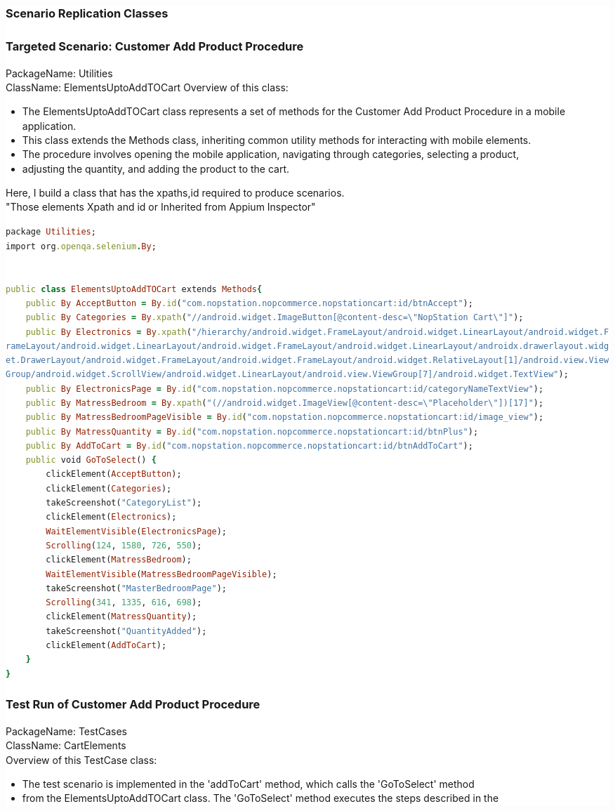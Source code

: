 
### Scenario Replication Classes

### Targeted Scenario:  Customer Add Product Procedure
PackageName: Utilities  
ClassName: ElementsUptoAddTOCart
Overview of this class:
 * The ElementsUptoAddTOCart class represents a set of methods for the Customer Add Product Procedure in a mobile application.
 * This class extends the Methods class, inheriting common utility methods for interacting with mobile elements.
 * The procedure involves opening the mobile application, navigating through categories, selecting a product,
 * adjusting the quantity, and adding the product to the cart.

Here, I build a class that has the xpaths,id required to produce scenarios.  
"Those elements Xpath and id or Inherited from Appium Inspector"  

```ruby
package Utilities;
import org.openqa.selenium.By;


public class ElementsUptoAddTOCart extends Methods{
	public By AcceptButton = By.id("com.nopstation.nopcommerce.nopstationcart:id/btnAccept");
	public By Categories = By.xpath("//android.widget.ImageButton[@content-desc=\"NopStation Cart\"]");
	public By Electronics = By.xpath("/hierarchy/android.widget.FrameLayout/android.widget.LinearLayout/android.widget.FrameLayout/android.widget.LinearLayout/android.widget.FrameLayout/android.widget.LinearLayout/androidx.drawerlayout.widget.DrawerLayout/android.widget.FrameLayout/android.widget.FrameLayout/android.widget.RelativeLayout[1]/android.view.ViewGroup/android.widget.ScrollView/android.widget.LinearLayout/android.view.ViewGroup[7]/android.widget.TextView");
	public By ElectronicsPage = By.id("com.nopstation.nopcommerce.nopstationcart:id/categoryNameTextView");
	public By MatressBedroom = By.xpath("(//android.widget.ImageView[@content-desc=\"Placeholder\"])[17]");
	public By MatressBedroomPageVisible = By.id("com.nopstation.nopcommerce.nopstationcart:id/image_view");
	public By MatressQuantity = By.id("com.nopstation.nopcommerce.nopstationcart:id/btnPlus");
	public By AddToCart = By.id("com.nopstation.nopcommerce.nopstationcart:id/btnAddToCart");
	public void GoToSelect() {
		clickElement(AcceptButton);
		clickElement(Categories);
		takeScreenshot("CategoryList");
		clickElement(Electronics);
		WaitElementVisible(ElectronicsPage);
		Scrolling(124, 1580, 726, 550);
		clickElement(MatressBedroom);
		WaitElementVisible(MatressBedroomPageVisible);
		takeScreenshot("MasterBedroomPage");
		Scrolling(341, 1335, 616, 698);
		clickElement(MatressQuantity);
		takeScreenshot("QuantityAdded");
		clickElement(AddToCart);
	}
}
```
### Test Run of Customer Add Product Procedure
PackageName: TestCases  
ClassName: CartElements  
Overview of this TestCase class:  
* The test scenario is implemented in the 'addToCart' method, which calls the 'GoToSelect' method
*   from the ElementsUptoAddTOCart class. The 'GoToSelect' method executes the steps described in the
